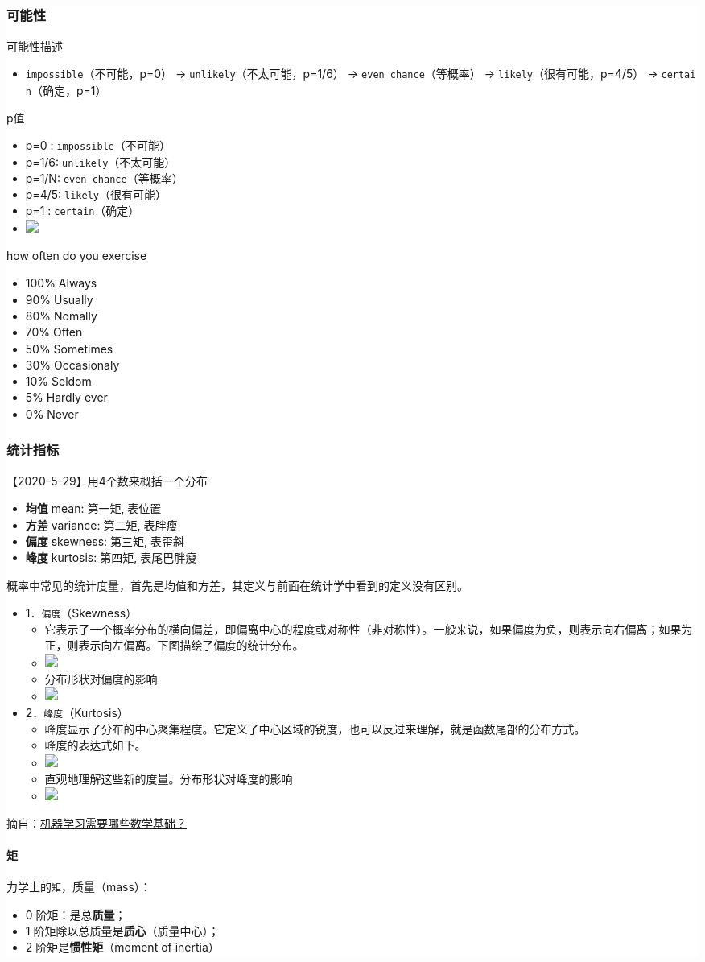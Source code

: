 
### 可能性

可能性描述
- `impossible`（不可能，p=0） → `unlikely`（不太可能，p=1/6） → `even chance`（等概率） → `likely`（很有可能，p=4/5） → `certain`（确定，p=1）

p值
- p=0  : `impossible`（不可能）
- p=1/6: `unlikely`（不太可能）
- p=1/N: `even chance`（等概率）
- p=4/5: `likely`（很有可能）
- p=1  :  `certain`（确定）
- ![](https://ask.qcloudimg.com/http-save/yehe-7145566/5dift89zap.jpeg?imageView2/2/w/1620)

how often do you exercise
- 100% Always
- 90% Usually
- 80% Nomally
- 70% Often
- 50% Sometimes
- 30% Occasionaly
- 10% Seldom
- 5% Hardly ever
- 0% Never 

### 统计指标

【2020-5-29】用4个数来概括一个分布
- **均值** mean: 第一矩, 表位置
- **方差** variance: 第二矩, 表胖瘦
- **偏度** skewness: 第三矩, 表歪斜
- **峰度** kurtosis: 第四矩, 表尾巴胖瘦

概率中常见的统计度量，首先是均值和方差，其定义与前面在统计学中看到的定义没有区别。
- 1．`偏度`（Skewness）
  - 它表示了一个概率分布的横向偏差，即偏离中心的程度或对称性（非对称性）。一般来说，如果偏度为负，则表示向右偏离；如果为正，则表示向左偏离。下图描绘了偏度的统计分布。
  - ![](https://p6-tt.byteimg.com/origin/pgc-image/c4cf3f83211d4dc9a7cd588ee69a5082?from=pc)
  - 分布形状对偏度的影响
  - ![](https://p6-tt.byteimg.com/origin/pgc-image/21b0d5c29dd24b91a4575ddcea334682?from=pc)
- 2．`峰度`（Kurtosis）
  - 峰度显示了分布的中心聚集程度。它定义了中心区域的锐度，也可以反过来理解，就是函数尾部的分布方式。
  - 峰度的表达式如下。
  - ![](https://p1-tt.byteimg.com/origin/pgc-image/23ab302b08f448b4a65a60eb071b8af7?from=pc)
  - 直观地理解这些新的度量。分布形状对峰度的影响
  - ![](https://p1-tt.byteimg.com/origin/pgc-image/7dd08103a08a479893dabaaeac867626?from=pc)
  
摘自：[机器学习需要哪些数学基础？](https://www.toutiao.com/i6843281715314557444/)

#### 矩

力学上的`矩`，质量（mass）：
- 0 阶矩：是总**质量**；
- 1 阶矩除以总质量是**质心**（质量中心）；
- 2 阶矩是**惯性矩**（moment of inertia）
